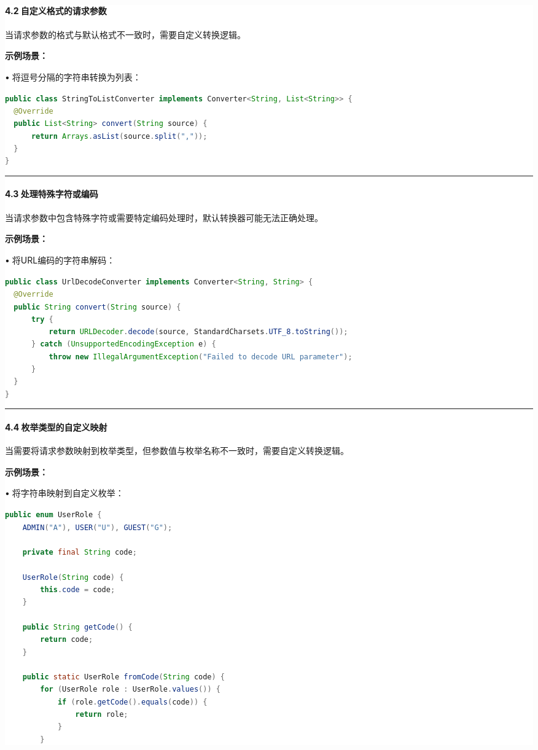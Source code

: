 
#### **4.2 自定义格式的请求参数**

当请求参数的格式与默认格式不一致时，需要自定义转换逻辑。

**示例场景：**

• 将逗号分隔的字符串转换为列表：

  ```java
public class StringToListConverter implements Converter<String, List<String>> {
    @Override
    public List<String> convert(String source) {
        return Arrays.asList(source.split(","));
    }
}
  ```

---

#### **4.3 处理特殊字符或编码**

当请求参数中包含特殊字符或需要特定编码处理时，默认转换器可能无法正确处理。

**示例场景：**

• 将URL编码的字符串解码：

  ```java
public class UrlDecodeConverter implements Converter<String, String> {
    @Override
    public String convert(String source) {
        try {
            return URLDecoder.decode(source, StandardCharsets.UTF_8.toString());
        } catch (UnsupportedEncodingException e) {
            throw new IllegalArgumentException("Failed to decode URL parameter");
        }
    }
}
  ```

---

#### **4.4 枚举类型的自定义映射**

当需要将请求参数映射到枚举类型，但参数值与枚举名称不一致时，需要自定义转换逻辑。

**示例场景：**

• 将字符串映射到自定义枚举：

  ```java
  public enum UserRole {
      ADMIN("A"), USER("U"), GUEST("G");

      private final String code;

      UserRole(String code) {
          this.code = code;
      }

      public String getCode() {
          return code;
      }

      public static UserRole fromCode(String code) {
          for (UserRole role : UserRole.values()) {
              if (role.getCode().equals(code)) {
                  return role;
              }
          }
  ```